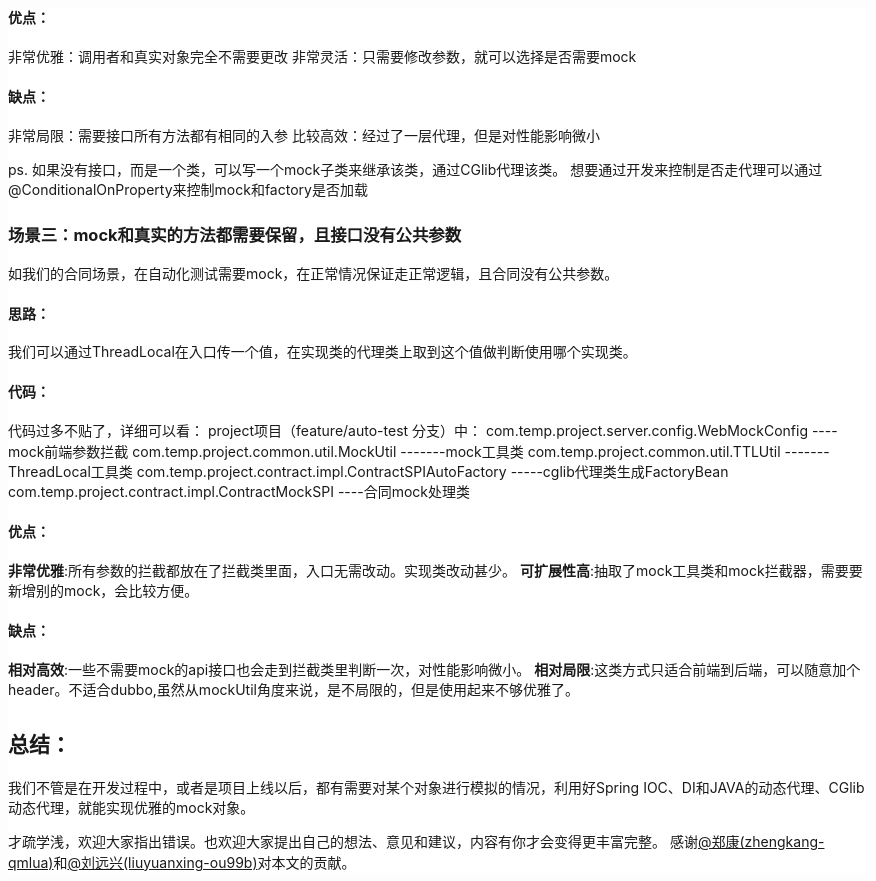 <a name="n2M5G"></a>
#### 优点：
非常优雅：调用者和真实对象完全不需要更改
非常灵活：只需要修改参数，就可以选择是否需要mock
<a name="QENiy"></a>
#### 缺点：
非常局限：需要接口所有方法都有相同的入参
比较高效：经过了一层代理，但是对性能影响微小

ps. 如果没有接口，而是一个类，可以写一个mock子类来继承该类，通过CGlib代理该类。
想要通过开发来控制是否走代理可以通过@ConditionalOnProperty来控制mock和factory是否加载

<a name="y8bLX"></a>
### 场景三：mock和真实的方法都需要保留，且接口没有公共参数
如我们的合同场景，在自动化测试需要mock，在正常情况保证走正常逻辑，且合同没有公共参数。
<a name="njCTj"></a>
#### 思路：
我们可以通过ThreadLocal在入口传一个值，在实现类的代理类上取到这个值做判断使用哪个实现类。

<a name="EZ3kG"></a>
#### 代码：
代码过多不贴了，详细可以看：
project项目（feature/auto-test 分支）中：
com.temp.project.server.config.WebMockConfig  ----mock前端参数拦截
com.temp.project.common.util.MockUtil   -------mock工具类
com.temp.project.common.util.TTLUtil     -------ThreadLocal工具类
com.temp.project.contract.impl.ContractSPIAutoFactory   -----cglib代理类生成FactoryBean
com.temp.project.contract.impl.ContractMockSPI  ----合同mock处理类

<a name="aZteP"></a>
#### 优点：
**非常优雅**:所有参数的拦截都放在了拦截类里面，入口无需改动。实现类改动甚少。
**可扩展性高**:抽取了mock工具类和mock拦截器，需要要新增别的mock，会比较方便。
<a name="F4yoe"></a>
#### 缺点：
**相对高效**:一些不需要mock的api接口也会走到拦截类里判断一次，对性能影响微小。
**相对局限**:这类方式只适合前端到后端，可以随意加个header。不适合dubbo,虽然从mockUtil角度来说，是不局限的，但是使用起来不够优雅了。

<a name="tUcCj"></a>
## 总结：
我们不管是在开发过程中，或者是项目上线以后，都有需要对某个对象进行模拟的情况，利用好Spring IOC、DI和JAVA的动态代理、CGlib动态代理，就能实现优雅的mock对象。

才疏学浅，欢迎大家指出错误。也欢迎大家提出自己的想法、意见和建议，内容有你才会变得更丰富完整。
感谢[@郑康(zhengkang-qmlua)](/zhengkang-qmlua)和[@刘远兴(liuyuanxing-ou99b)](/liuyuanxing-ou99b)对本文的贡献。
